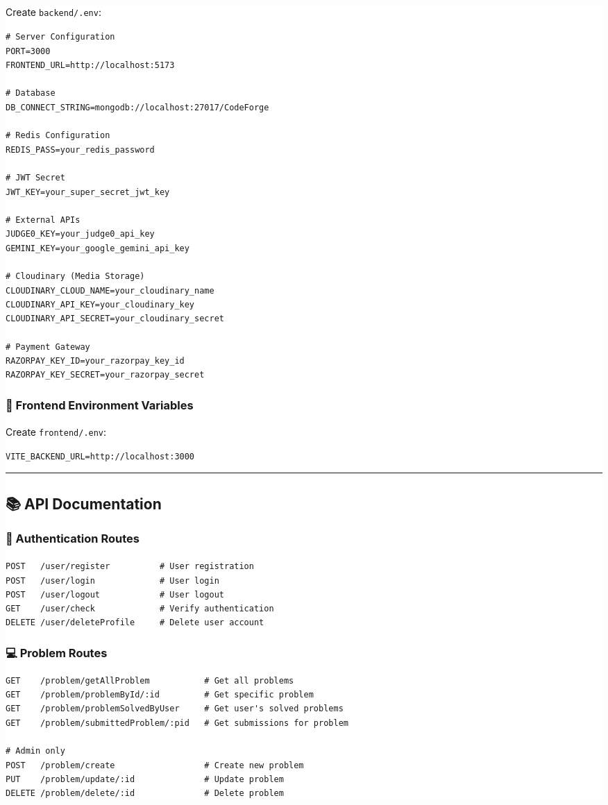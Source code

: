 Create `backend/.env`:

```env
# Server Configuration
PORT=3000
FRONTEND_URL=http://localhost:5173

# Database
DB_CONNECT_STRING=mongodb://localhost:27017/CodeForge

# Redis Configuration
REDIS_PASS=your_redis_password

# JWT Secret
JWT_KEY=your_super_secret_jwt_key

# External APIs
JUDGE0_KEY=your_judge0_api_key
GEMINI_KEY=your_google_gemini_api_key

# Cloudinary (Media Storage)
CLOUDINARY_CLOUD_NAME=your_cloudinary_name
CLOUDINARY_API_KEY=your_cloudinary_key
CLOUDINARY_API_SECRET=your_cloudinary_secret

# Payment Gateway
RAZORPAY_KEY_ID=your_razorpay_key_id
RAZORPAY_KEY_SECRET=your_razorpay_secret
```

### 🎨 Frontend Environment Variables

Create `frontend/.env`:

```env
VITE_BACKEND_URL=http://localhost:3000
```

---

## 📚 API Documentation

### 🔐 Authentication Routes
```
POST   /user/register          # User registration
POST   /user/login             # User login
POST   /user/logout            # User logout
GET    /user/check             # Verify authentication
DELETE /user/deleteProfile     # Delete user account
```

### 💻 Problem Routes
```
GET    /problem/getAllProblem           # Get all problems
GET    /problem/problemById/:id         # Get specific problem
GET    /problem/problemSolvedByUser     # Get user's solved problems
GET    /problem/submittedProblem/:pid   # Get submissions for problem

# Admin only
POST   /problem/create                  # Create new problem
PUT    /problem/update/:id              # Update problem
DELETE /problem/delete/:id              # Delete problem
```
